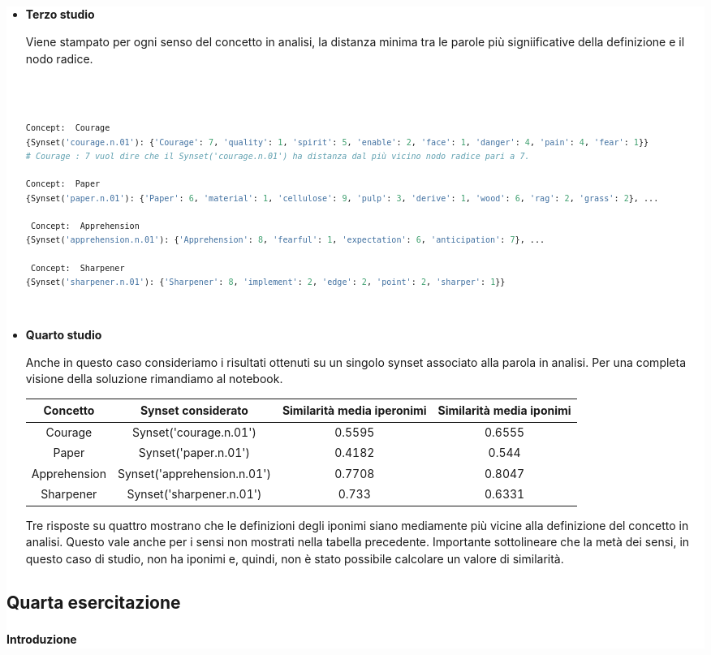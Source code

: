   </code>
  
- **Terzo studio**

  Viene stampato per ogni senso del concetto in analisi, la distanza minima tra le parole più signiificative della definizione e il nodo radice.

  <code> 

  ```python
  Concept:  Courage
  {Synset('courage.n.01'): {'Courage': 7, 'quality': 1, 'spirit': 5, 'enable': 2, 'face': 1, 'danger': 4, 'pain': 4, 'fear': 1}}
  # Courage : 7 vuol dire che il Synset('courage.n.01') ha distanza dal più vicino nodo radice pari a 7.
  
  Concept:  Paper
  {Synset('paper.n.01'): {'Paper': 6, 'material': 1, 'cellulose': 9, 'pulp': 3, 'derive': 1, 'wood': 6, 'rag': 2, 'grass': 2}, ...
   
   Concept:  Apprehension
  {Synset('apprehension.n.01'): {'Apprehension': 8, 'fearful': 1, 'expectation': 6, 'anticipation': 7}, ...
   
   Concept:  Sharpener
  {Synset('sharpener.n.01'): {'Sharpener': 8, 'implement': 2, 'edge': 2, 'point': 2, 'sharper': 1}}
  ```
  
  </code> 
  
- **Quarto studio**
  
  Anche in questo caso consideriamo i risultati ottenuti su un singolo synset associato alla parola in analisi. Per una completa visione della soluzione rimandiamo al notebook.
  
  | Concetto     |    Synset considerato    | Similarità media iperonimi | Similarità media iponimi |
  | :------------: | :----------------------: | :------------------: | :------------------: |
  | Courage      |  Synset('courage.n.01')  |        0.5595        | 0.6555            |
  | Paper        |   Synset('paper.n.01')   |         0.4182         | 0.544 |
  | Apprehension | Synset('apprehension.n.01') |           0.7708           | 0.8047 |
  | Sharpener    | Synset('sharpener.n.01') |         0.733         | 0.6331 |
  
  Tre risposte su quattro mostrano che le definizioni degli iponimi siano mediamente più vicine alla definizione del concetto in analisi. Questo vale anche per i sensi non mostrati nella tabella precedente. Importante sottolineare che la metà dei sensi, in questo caso di studio, non ha iponimi e, quindi, non è stato possibile calcolare un valore di similarità.
  
  
  

## Quarta esercitazione

#### Introduzione
